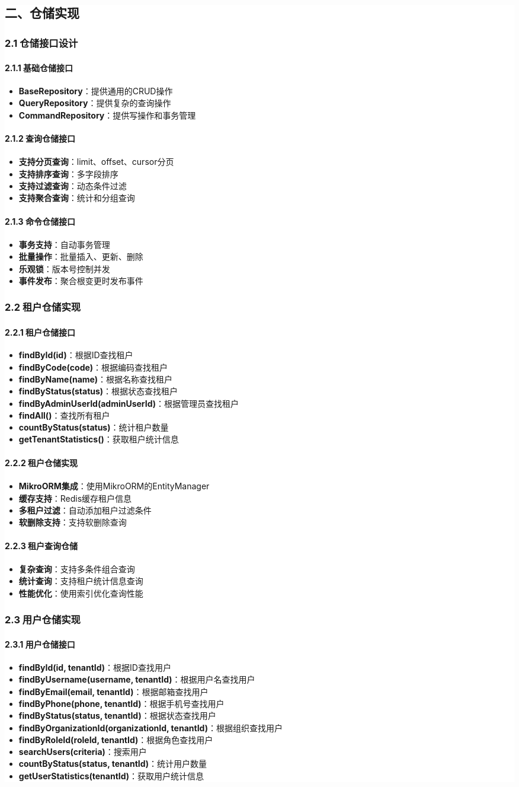 
## 二、仓储实现

### 2.1 仓储接口设计

#### 2.1.1 基础仓储接口
- **BaseRepository**：提供通用的CRUD操作
- **QueryRepository**：提供复杂的查询操作
- **CommandRepository**：提供写操作和事务管理

#### 2.1.2 查询仓储接口
- **支持分页查询**：limit、offset、cursor分页
- **支持排序查询**：多字段排序
- **支持过滤查询**：动态条件过滤
- **支持聚合查询**：统计和分组查询

#### 2.1.3 命令仓储接口
- **事务支持**：自动事务管理
- **批量操作**：批量插入、更新、删除
- **乐观锁**：版本号控制并发
- **事件发布**：聚合根变更时发布事件

### 2.2 租户仓储实现

#### 2.2.1 租户仓储接口
- **findById(id)**：根据ID查找租户
- **findByCode(code)**：根据编码查找租户
- **findByName(name)**：根据名称查找租户
- **findByStatus(status)**：根据状态查找租户
- **findByAdminUserId(adminUserId)**：根据管理员查找租户
- **findAll()**：查找所有租户
- **countByStatus(status)**：统计租户数量
- **getTenantStatistics()**：获取租户统计信息

#### 2.2.2 租户仓储实现
- **MikroORM集成**：使用MikroORM的EntityManager
- **缓存支持**：Redis缓存租户信息
- **多租户过滤**：自动添加租户过滤条件
- **软删除支持**：支持软删除查询

#### 2.2.3 租户查询仓储
- **复杂查询**：支持多条件组合查询
- **统计查询**：支持租户统计信息查询
- **性能优化**：使用索引优化查询性能

### 2.3 用户仓储实现

#### 2.3.1 用户仓储接口
- **findById(id, tenantId)**：根据ID查找用户
- **findByUsername(username, tenantId)**：根据用户名查找用户
- **findByEmail(email, tenantId)**：根据邮箱查找用户
- **findByPhone(phone, tenantId)**：根据手机号查找用户
- **findByStatus(status, tenantId)**：根据状态查找用户
- **findByOrganizationId(organizationId, tenantId)**：根据组织查找用户
- **findByRoleId(roleId, tenantId)**：根据角色查找用户
- **searchUsers(criteria)**：搜索用户
- **countByStatus(status, tenantId)**：统计用户数量
- **getUserStatistics(tenantId)**：获取用户统计信息
